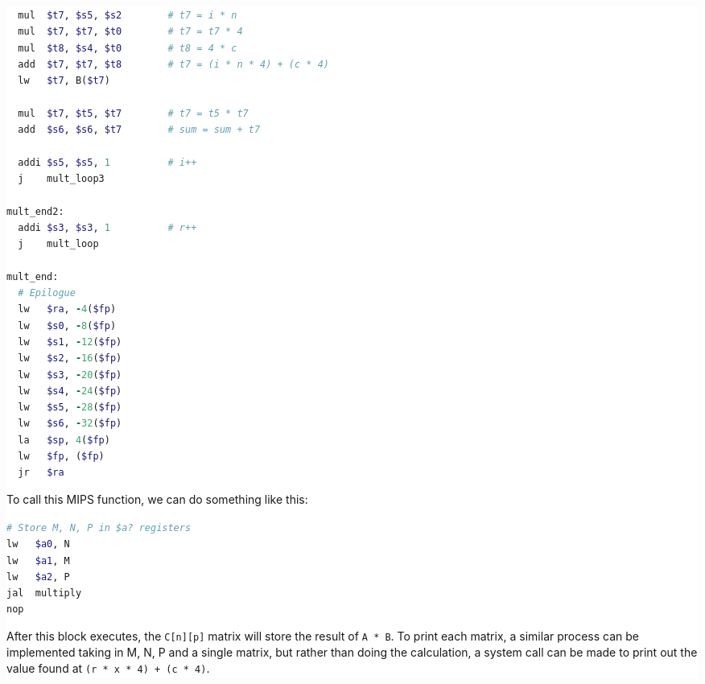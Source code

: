 ```ruby
  mul  $t7, $s5, $s2        # t7 = i * n
  mul  $t7, $t7, $t0        # t7 = t7 * 4
  mul  $t8, $s4, $t0        # t8 = 4 * c
  add  $t7, $t7, $t8        # t7 = (i * n * 4) + (c * 4)
  lw   $t7, B($t7)

  mul  $t7, $t5, $t7        # t7 = t5 * t7
  add  $s6, $s6, $t7        # sum = sum + t7

  addi $s5, $s5, 1          # i++
  j    mult_loop3

mult_end2:
  addi $s3, $s3, 1          # r++
  j    mult_loop
  
mult_end:
  # Epilogue
  lw   $ra, -4($fp)
  lw   $s0, -8($fp)
  lw   $s1, -12($fp)
  lw   $s2, -16($fp)
  lw   $s3, -20($fp)
  lw   $s4, -24($fp)
  lw   $s5, -28($fp)
  lw   $s6, -32($fp)
  la   $sp, 4($fp)
  lw   $fp, ($fp)
  jr   $ra
```

To call this MIPS function, we can do something like this:

```ruby
# Store M, N, P in $a? registers
lw   $a0, N
lw   $a1, M
lw   $a2, P
jal  multiply
nop
```

After this block executes, the `C[n][p]` matrix will store the result of `A * B`. To print each matrix, a similar process can be implemented taking in M, N, P and a single matrix, but rather than doing the calculation, a system call can be made to print out the value found at `(r * x * 4) + (c * 4)`.